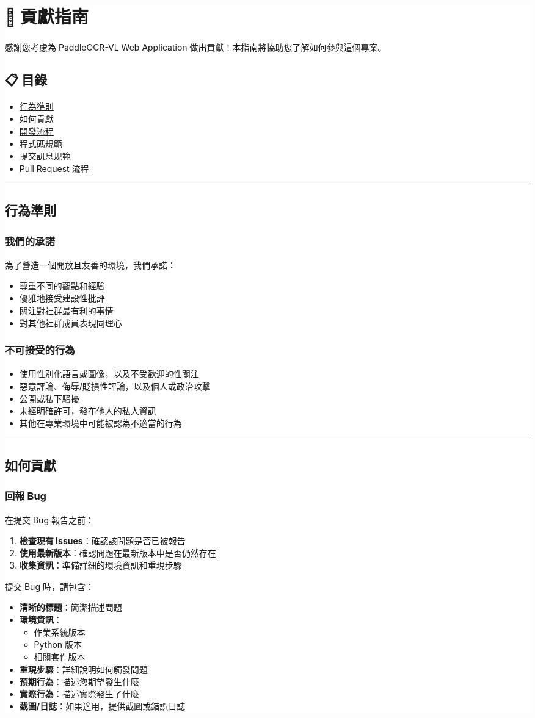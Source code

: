 # 🤝 貢獻指南

感謝您考慮為 PaddleOCR-VL Web Application 做出貢獻！本指南將協助您了解如何參與這個專案。

## 📋 目錄

- [行為準則](#行為準則)
- [如何貢獻](#如何貢獻)
- [開發流程](#開發流程)
- [程式碼規範](#程式碼規範)
- [提交訊息規範](#提交訊息規範)
- [Pull Request 流程](#pull-request-流程)

---

## 行為準則

### 我們的承諾

為了營造一個開放且友善的環境，我們承諾：

- 尊重不同的觀點和經驗
- 優雅地接受建設性批評
- 關注對社群最有利的事情
- 對其他社群成員表現同理心

### 不可接受的行為

- 使用性別化語言或圖像，以及不受歡迎的性關注
- 惡意評論、侮辱/貶損性評論，以及個人或政治攻擊
- 公開或私下騷擾
- 未經明確許可，發布他人的私人資訊
- 其他在專業環境中可能被認為不適當的行為

---

## 如何貢獻

### 回報 Bug

在提交 Bug 報告之前：

1. **檢查現有 Issues**：確認該問題是否已被報告
2. **使用最新版本**：確認問題在最新版本中是否仍然存在
3. **收集資訊**：準備詳細的環境資訊和重現步驟

提交 Bug 時，請包含：

- **清晰的標題**：簡潔描述問題
- **環境資訊**：
  - 作業系統版本
  - Python 版本
  - 相關套件版本
- **重現步驟**：詳細說明如何觸發問題
- **預期行為**：描述您期望發生什麼
- **實際行為**：描述實際發生了什麼
- **截圖/日誌**：如果適用，提供截圖或錯誤日誌
